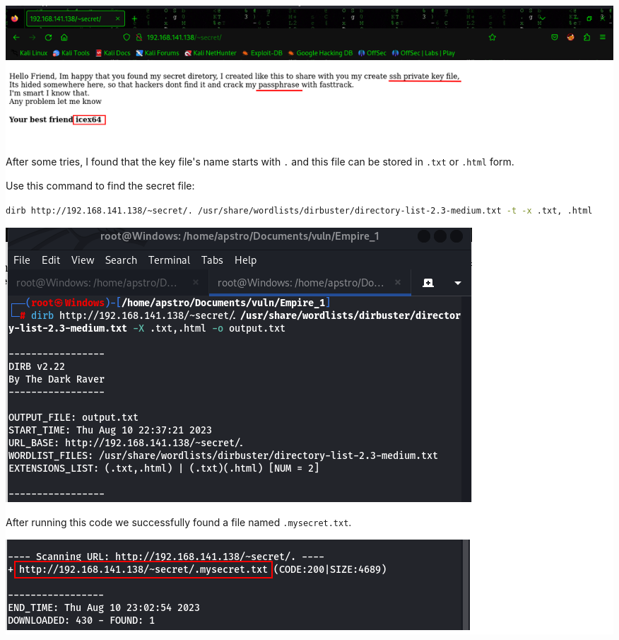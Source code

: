 ![Secret Directory](Img/5_secret_file.png)

After some tries, I found that the key file's name starts with `.` and this file can be stored in `.txt` or `.html` form.

Use this command to find the secret file:
```bash
dirb http://192.168.141.138/~secret/. /usr/share/wordlists/dirbuster/directory-list-2.3-medium.txt -t -x .txt, .html
```

![Dirb 2](Img/6_1_Dirb-2.png)

After running this code we successfully found a file named `.mysecret.txt`.

![Dirb 2](Img/6_2_Dieb-2.png)
